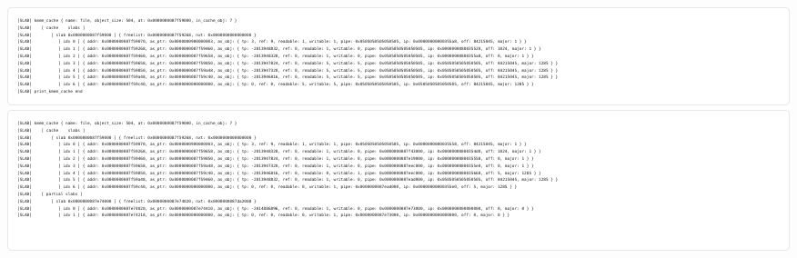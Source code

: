 <pre style="border: 1px solid #e8e8e8;padding: 10px;border-radius: 4px;font-size: 5.2px;line-height: 1.5;overflow-x: auto;white-space: pre-wrap;"><code>[SLAB] kmem_cache { name: file, object_size: 504, at: 0x0000000087f59000, in_cache_obj: 7 }
[SLAB]    [ cache    slabs ]
[SLAB]        [ slab 0x0000000087f59000 ] { freelist: 0x0000000087f59268, nxt: 0x0000000000000000 }
[SLAB]           [ idx 0 ] { addr: 0x0000000087f59070, as_ptr: 0x0000000900000003, as_obj: { tp: 3, ref: 9, readable: 1, writable: 1, pipe: 0x0505050505050505, ip: 0x00000000800355a8, off: 84215045, major: 1 } }
[SLAB]           [ idx 1 ] { addr: 0x0000000087f59268, as_ptr: 0x0000000087f59460, as_obj: { tp: -2013948832, ref: 0, readable: 1, writable: 0, pipe: 0x0505050505050505, ip: 0x0000000080035520, off: 1024, major: 1 } }
[SLAB]           [ idx 2 ] { addr: 0x0000000087f59460, as_ptr: 0x0000000087f59658, as_obj: { tp: -2013948328, ref: 0, readable: 1, writable: 0, pipe: 0x0505050505050505, ip: 0x00000000800355a8, off: 0, major: 1 } }
[SLAB]           [ idx 3 ] { addr: 0x0000000087f59658, as_ptr: 0x0000000087f59850, as_obj: { tp: -2013947824, ref: 0, readable: 5, writable: 5, pipe: 0x0505050505050505, ip: 0x0505050505050505, off: 84215045, major: 1285 } }
[SLAB]           [ idx 4 ] { addr: 0x0000000087f59850, as_ptr: 0x0000000087f59a48, as_obj: { tp: -2013947320, ref: 0, readable: 5, writable: 5, pipe: 0x0505050505050505, ip: 0x0505050505050505, off: 84215045, major: 1285 } }
[SLAB]           [ idx 5 ] { addr: 0x0000000087f59a48, as_ptr: 0x0000000087f59c40, as_obj: { tp: -2013946816, ref: 0, readable: 5, writable: 5, pipe: 0x0505050505050505, ip: 0x0505050505050505, off: 84215045, major: 1285 } }
[SLAB]           [ idx 6 ] { addr: 0x0000000087f59c40, as_ptr: 0x0000000000000000, as_obj: { tp: 0, ref: 0, readable: 5, writable: 5, pipe: 0x0505050505050505, ip: 0x0505050505050505, off: 84215045, major: 1285 } }
[SLAB] print_kmem_cache end
</code></pre>

<pre style="border: 1px solid #e8e8e8;padding: 10px;border-radius: 4px;font-size: 5.2px;line-height: 1.5;overflow-x: auto;white-space: pre-wrap;"><code>[SLAB] kmem_cache { name: file, object_size: 504, at: 0x0000000087f59000, in_cache_obj: 7 }
[SLAB]    [ cache    slabs ]
[SLAB]        [ slab 0x0000000087f59000 ] { freelist: 0x0000000087f59268, nxt: 0x0000000000000000 }
[SLAB]           [ idx 0 ] { addr: 0x0000000087f59070, as_ptr: 0x0000000900000003, as_obj: { tp: 3, ref: 9, readable: 1, writable: 1, pipe: 0x0505050505050505, ip: 0x0000000080035558, off: 84215045, major: 1 } }
[SLAB]           [ idx 1 ] { addr: 0x0000000087f59268, as_ptr: 0x0000000087f59658, as_obj: { tp: -2013948328, ref: 0, readable: 1, writable: 0, pipe: 0x0000000087f43000, ip: 0x00000000800354d0, off: 1024, major: 1 } }
[SLAB]           [ idx 2 ] { addr: 0x0000000087f59460, as_ptr: 0x0000000087f59850, as_obj: { tp: -2013947824, ref: 0, readable: 1, writable: 0, pipe: 0x0000000087e19000, ip: 0x0000000080035558, off: 0, major: 1 } }
[SLAB]           [ idx 3 ] { addr: 0x0000000087f59658, as_ptr: 0x0000000087f59a48, as_obj: { tp: -2013947320, ref: 0, readable: 1, writable: 0, pipe: 0x0000000087eec000, ip: 0x00000000800355e0, off: 0, major: 1 } }
[SLAB]           [ idx 4 ] { addr: 0x0000000087f59850, as_ptr: 0x0000000087f59c40, as_obj: { tp: -2013946816, ref: 0, readable: 0, writable: 1, pipe: 0x0000000087eec000, ip: 0x0000000080035668, off: 5, major: 1285 } }
[SLAB]           [ idx 5 ] { addr: 0x0000000087f59a48, as_ptr: 0x0000000087f59460, as_obj: { tp: -2013948832, ref: 0, readable: 1, writable: 0, pipe: 0x0000000087ead000, ip: 0x0505050505050505, off: 84215045, major: 1285 } }
[SLAB]           [ idx 6 ] { addr: 0x0000000087f59c40, as_ptr: 0x0000000000000000, as_obj: { tp: 0, ref: 0, readable: 0, writable: 1, pipe: 0x0000000087ead000, ip: 0x00000000800355e0, off: 5, major: 1285 } }
[SLAB]    [ partial slabs ]
[SLAB]        [ slab 0x0000000087e74000 ] { freelist: 0x0000000087e74020, nxt: 0x0000000087da2008 }
[SLAB]           [ idx 0 ] { addr: 0x0000000087e74020, as_ptr: 0x0000000087e74410, as_obj: { tp: -2014886896, ref: 0, readable: 1, writable: 0, pipe: 0x0000000087e73000, ip: 0x0000000000000000, off: 0, major: 0 } }
[SLAB]           [ idx 1 ] { addr: 0x0000000087e74218, as_ptr: 0x0000000000000000, as_obj: { tp: 0, ref: 0, readable: 0, writable: 1, pipe: 0x0000000087e73000, ip: 0x0000000000000000, off: 0, major: 0 } }